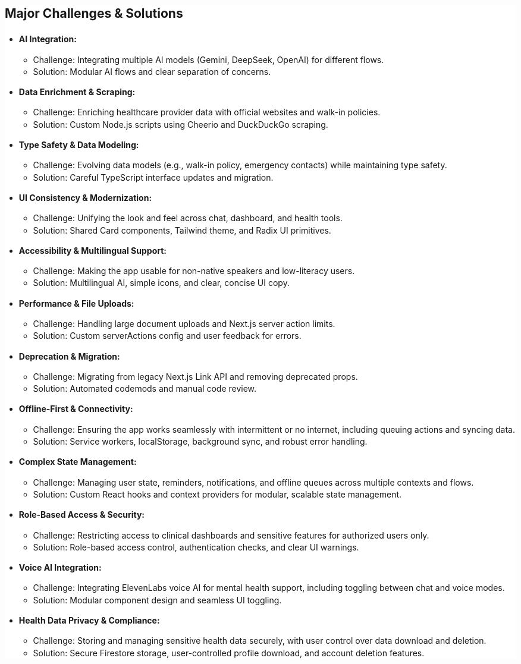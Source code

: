 
## Major Challenges & Solutions

- **AI Integration:**  
  - Challenge: Integrating multiple AI models (Gemini, DeepSeek, OpenAI) for different flows.
  - Solution: Modular AI flows and clear separation of concerns.

- **Data Enrichment & Scraping:**  
  - Challenge: Enriching healthcare provider data with official websites and walk-in policies.
  - Solution: Custom Node.js scripts using Cheerio and DuckDuckGo scraping.

- **Type Safety & Data Modeling:**  
  - Challenge: Evolving data models (e.g., walk-in policy, emergency contacts) while maintaining type safety.
  - Solution: Careful TypeScript interface updates and migration.

- **UI Consistency & Modernization:**  
  - Challenge: Unifying the look and feel across chat, dashboard, and health tools.
  - Solution: Shared Card components, Tailwind theme, and Radix UI primitives.

- **Accessibility & Multilingual Support:**  
  - Challenge: Making the app usable for non-native speakers and low-literacy users.
  - Solution: Multilingual AI, simple icons, and clear, concise UI copy.

- **Performance & File Uploads:**  
  - Challenge: Handling large document uploads and Next.js server action limits.
  - Solution: Custom serverActions config and user feedback for errors.

- **Deprecation & Migration:**  
  - Challenge: Migrating from legacy Next.js Link API and removing deprecated props.
  - Solution: Automated codemods and manual code review.

- **Offline-First & Connectivity:**
  - Challenge: Ensuring the app works seamlessly with intermittent or no internet, including queuing actions and syncing data.
  - Solution: Service workers, localStorage, background sync, and robust error handling.

- **Complex State Management:**
  - Challenge: Managing user state, reminders, notifications, and offline queues across multiple contexts and flows.
  - Solution: Custom React hooks and context providers for modular, scalable state management.

- **Role-Based Access & Security:**
  - Challenge: Restricting access to clinical dashboards and sensitive features for authorized users only.
  - Solution: Role-based access control, authentication checks, and clear UI warnings.

- **Voice AI Integration:**
  - Challenge: Integrating ElevenLabs voice AI for mental health support, including toggling between chat and voice modes.
  - Solution: Modular component design and seamless UI toggling.

- **Health Data Privacy & Compliance:**
  - Challenge: Storing and managing sensitive health data securely, with user control over data download and deletion.
  - Solution: Secure Firestore storage, user-controlled profile download, and account deletion features.
